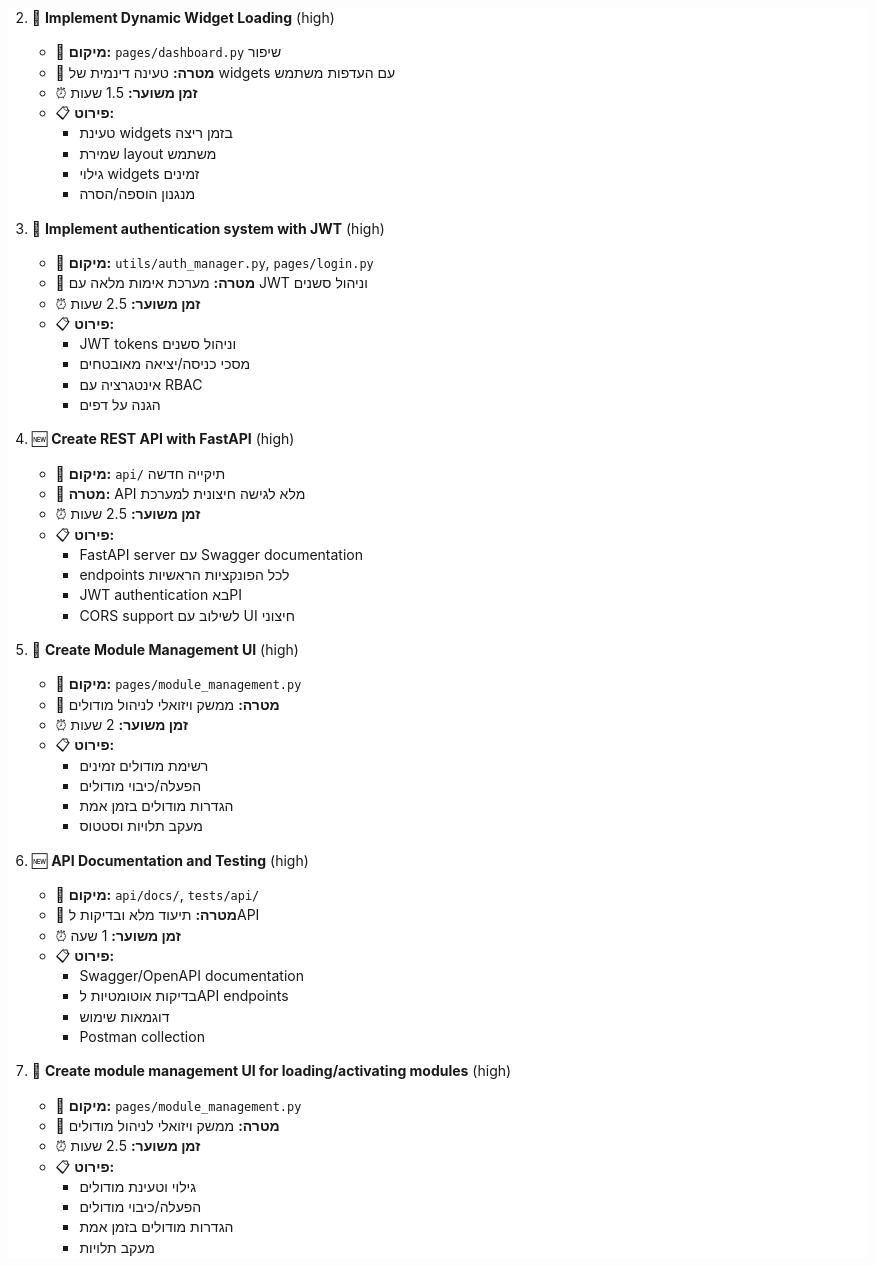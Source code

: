 2. 🚧 **Implement Dynamic Widget Loading** (high)
   - 📍 **מיקום:** `pages/dashboard.py` שיפור
   - 🎯 **מטרה:** טעינה דינמית של widgets עם העדפות משתמש
   - ⏰ **זמן משוער:** 1.5 שעות
   - 📋 **פירוט:**
     - טעינת widgets בזמן ריצה
     - שמירת layout משתמש
     - גילוי widgets זמינים
     - מנגנון הוספה/הסרה

3. 🚧 **Implement authentication system with JWT** (high)
   - 📍 **מיקום:** `utils/auth_manager.py`, `pages/login.py`
   - 🎯 **מטרה:** מערכת אימות מלאה עם JWT וניהול סשנים
   - ⏰ **זמן משוער:** 2.5 שעות
   - 📋 **פירוט:**
     - JWT tokens וניהול סשנים
     - מסכי כניסה/יציאה מאובטחים
     - אינטגרציה עם RBAC
     - הגנה על דפים

4. 🆕 **Create REST API with FastAPI** (high)
   - 📍 **מיקום:** `api/` תיקייה חדשה
   - 🎯 **מטרה:** API מלא לגישה חיצונית למערכת
   - ⏰ **זמן משוער:** 2.5 שעות
   - 📋 **פירוט:**
     - FastAPI server עם Swagger documentation
     - endpoints לכל הפונקציות הראשיות
     - JWT authentication באPI
     - CORS support לשילוב עם UI חיצוני

5. 🚧 **Create Module Management UI** (high)
   - 📍 **מיקום:** `pages/module_management.py`
   - 🎯 **מטרה:** ממשק ויזואלי לניהול מודולים
   - ⏰ **זמן משוער:** 2 שעות
   - 📋 **פירוט:**
     - רשימת מודולים זמינים
     - הפעלה/כיבוי מודולים
     - הגדרות מודולים בזמן אמת
     - מעקב תלויות וסטטוס

6. 🆕 **API Documentation and Testing** (high)
   - 📍 **מיקום:** `api/docs/`, `tests/api/`
   - 🎯 **מטרה:** תיעוד מלא ובדיקות לAPI
   - ⏰ **זמן משוער:** 1 שעה
   - 📋 **פירוט:**
     - Swagger/OpenAPI documentation
     - בדיקות אוטומטיות לAPI endpoints
     - דוגמאות שימוש
     - Postman collection

3. 🚧 **Create module management UI for loading/activating modules** (high)
   - 📍 **מיקום:** `pages/module_management.py`
   - 🎯 **מטרה:** ממשק ויזואלי לניהול מודולים
   - ⏰ **זמן משוער:** 2.5 שעות
   - 📋 **פירוט:**
     - גילוי וטעינת מודולים
     - הפעלה/כיבוי מודולים
     - הגדרות מודולים בזמן אמת
     - מעקב תלויות
